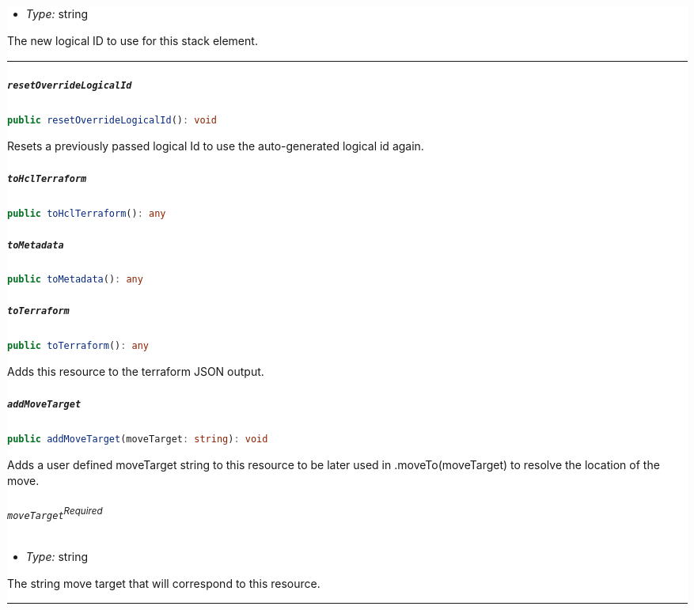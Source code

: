 - *Type:* string

The new logical ID to use for this stack element.

---

##### `resetOverrideLogicalId` <a name="resetOverrideLogicalId" id="@cdktf/provider-cloudflare.accessPolicy.AccessPolicy.resetOverrideLogicalId"></a>

```typescript
public resetOverrideLogicalId(): void
```

Resets a previously passed logical Id to use the auto-generated logical id again.

##### `toHclTerraform` <a name="toHclTerraform" id="@cdktf/provider-cloudflare.accessPolicy.AccessPolicy.toHclTerraform"></a>

```typescript
public toHclTerraform(): any
```

##### `toMetadata` <a name="toMetadata" id="@cdktf/provider-cloudflare.accessPolicy.AccessPolicy.toMetadata"></a>

```typescript
public toMetadata(): any
```

##### `toTerraform` <a name="toTerraform" id="@cdktf/provider-cloudflare.accessPolicy.AccessPolicy.toTerraform"></a>

```typescript
public toTerraform(): any
```

Adds this resource to the terraform JSON output.

##### `addMoveTarget` <a name="addMoveTarget" id="@cdktf/provider-cloudflare.accessPolicy.AccessPolicy.addMoveTarget"></a>

```typescript
public addMoveTarget(moveTarget: string): void
```

Adds a user defined moveTarget string to this resource to be later used in .moveTo(moveTarget) to resolve the location of the move.

###### `moveTarget`<sup>Required</sup> <a name="moveTarget" id="@cdktf/provider-cloudflare.accessPolicy.AccessPolicy.addMoveTarget.parameter.moveTarget"></a>

- *Type:* string

The string move target that will correspond to this resource.

---
